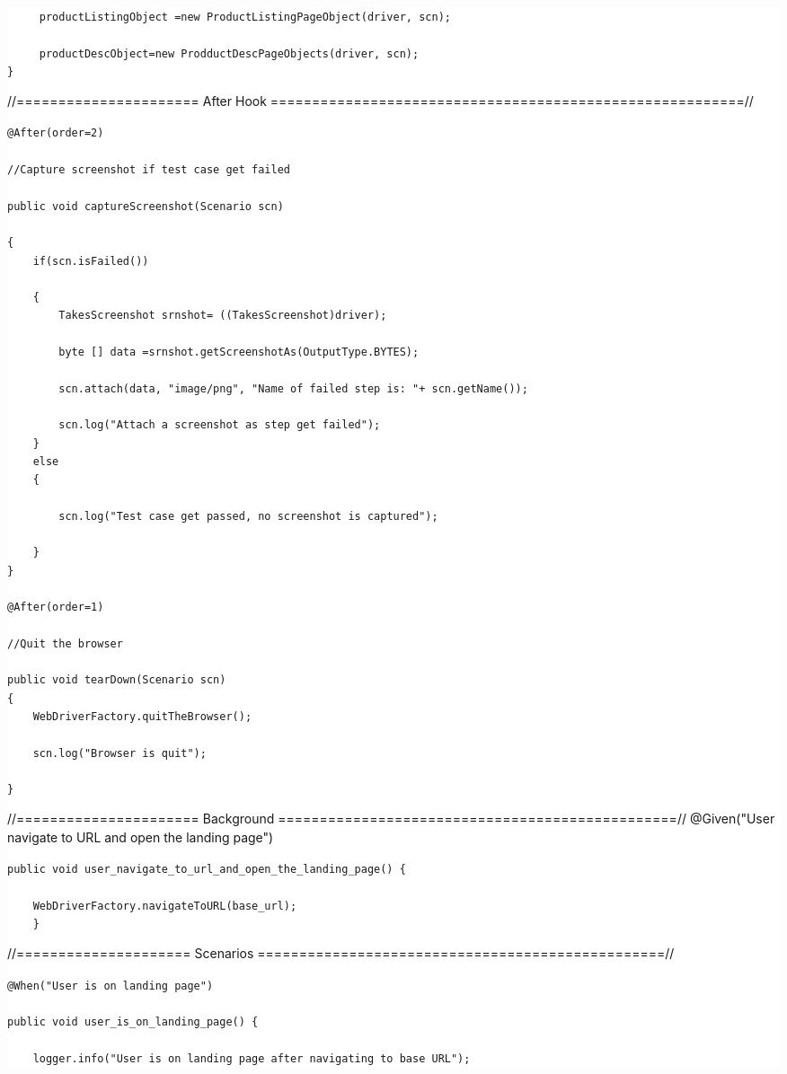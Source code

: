 		 productListingObject =new ProductListingPageObject(driver, scn);
   
		 productDescObject=new ProdductDescPageObjects(driver, scn);
	}

//====================== After Hook =========================================================//
	
	@After(order=2)
 
	//Capture screenshot if test case get failed
 
	public void captureScreenshot(Scenario scn)
 
	{
		if(scn.isFailed())
  
		{
			TakesScreenshot srnshot= ((TakesScreenshot)driver);
   
			byte [] data =srnshot.getScreenshotAs(OutputType.BYTES);
   
			scn.attach(data, "image/png", "Name of failed step is: "+ scn.getName());
   
			scn.log("Attach a screenshot as step get failed");
		}
		else
		{
  
			scn.log("Test case get passed, no screenshot is captured");
   
		}
	}
	
	@After(order=1)
 
	//Quit the browser
 
	public void tearDown(Scenario scn)
	{
		WebDriverFactory.quitTheBrowser();
  
		scn.log("Browser is quit");
  
	}
	
	
	
	
//====================== Background ================================================//
	@Given("User navigate to URL and open the landing page")
 
	public void user_navigate_to_url_and_open_the_landing_page() {
 
		WebDriverFactory.navigateToURL(base_url);
	    }

//===================== Scenarios =================================================//

	@When("User is on landing page")
 
	public void user_is_on_landing_page() {
 
		logger.info("User is on landing page after navigating to base URL");
  